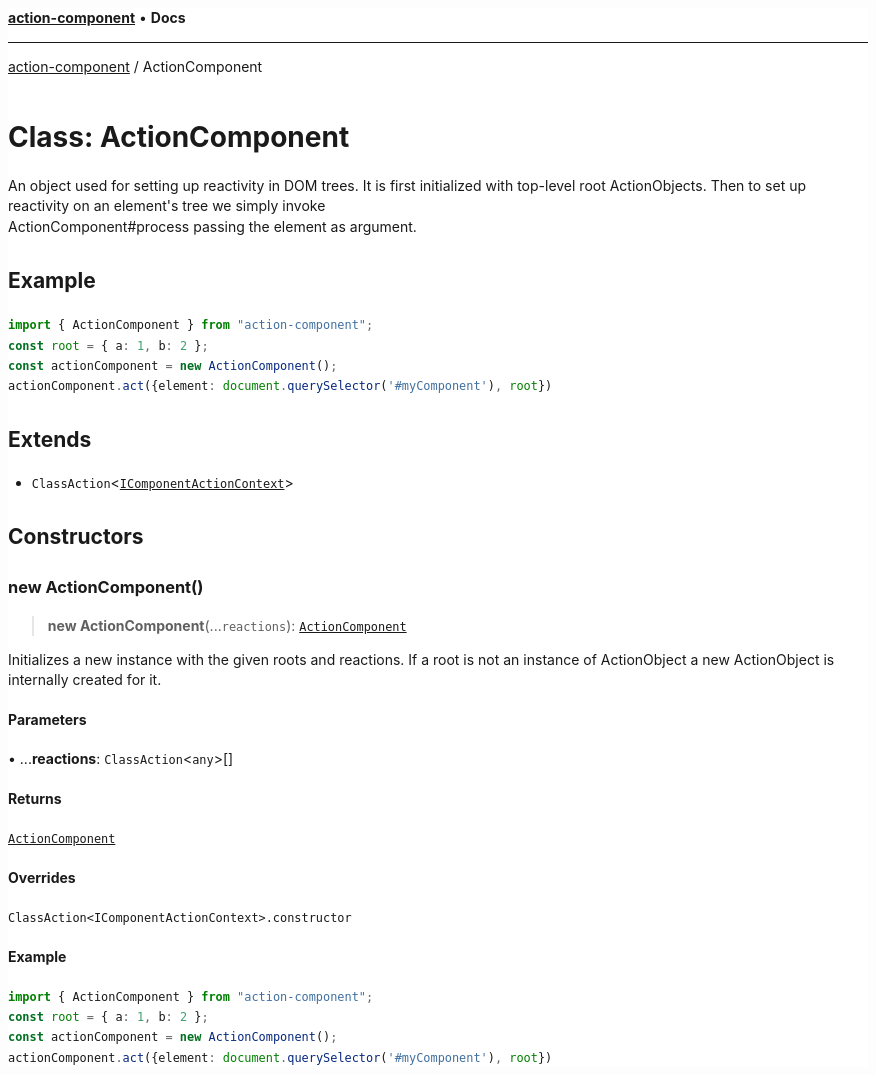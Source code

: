 [**action-component**](../README.md) • **Docs**

***

[action-component](../globals.md) / ActionComponent

# Class: ActionComponent

An object used for setting up reactivity in DOM trees.
It is first initialized with top-level root ActionObjects. Then to 
set up reactivity on an element's tree we simply invoke  
ActionComponent#process passing the element as argument.

## Example

```ts
import { ActionComponent } from "action-component";
const root = { a: 1, b: 2 };
const actionComponent = new ActionComponent();
actionComponent.act({element: document.querySelector('#myComponent'), root})
```

## Extends

- `ClassAction`\<[`IComponentActionContext`](../interfaces/IComponentActionContext.md)\>

## Constructors

### new ActionComponent()

> **new ActionComponent**(...`reactions`): [`ActionComponent`](ActionComponent.md)

Initializes a new instance with the given roots and reactions.
If a root is not an instance of ActionObject a new ActionObject 
is internally created for it.

#### Parameters

• ...**reactions**: `ClassAction`\<`any`\>[]

#### Returns

[`ActionComponent`](ActionComponent.md)

#### Overrides

`ClassAction<IComponentActionContext>.constructor`

#### Example

```ts
import { ActionComponent } from "action-component";
const root = { a: 1, b: 2 };
const actionComponent = new ActionComponent();
actionComponent.act({element: document.querySelector('#myComponent'), root})
```
